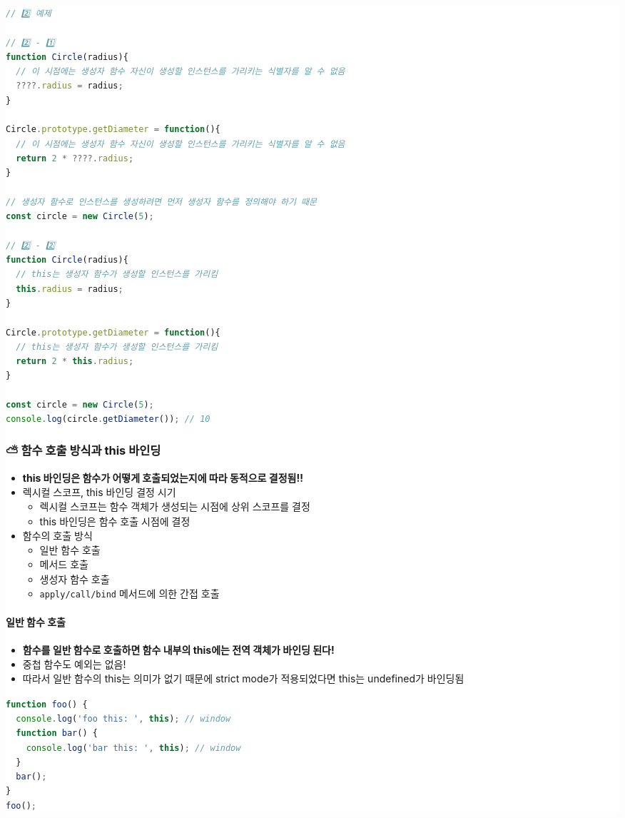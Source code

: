 ```javascript
// 2️⃣ 예제

// 2️⃣ - 1️⃣
function Circle(radius){
  // 이 시점에는 생성자 함수 자신이 생성할 인스턴스를 가리키는 식별자를 알 수 없음
  ????.radius = radius;
}

Circle.prototype.getDiameter = function(){
  // 이 시점에는 생성자 함수 자신이 생성할 인스턴스를 가리키는 식별자를 알 수 없음
  return 2 * ????.radius;
}

// 생성자 함수로 인스턴스를 생성하려면 먼저 생성자 함수를 정의해야 하기 때문
const circle = new Circle(5);

// 2️⃣ - 2️⃣
function Circle(radius){
  // this는 생성자 함수가 생성할 인스턴스를 가리킴
  this.radius = radius;
}

Circle.prototype.getDiameter = function(){
  // this는 생성자 함수가 생성할 인스턴스를 가리킴
  return 2 * this.radius;
}

const circle = new Circle(5);
console.log(circle.getDiameter()); // 10
```

### ⛅️ 함수 호출 방식과 this 바인딩

- **this 바인딩은 함수가 어떻게 호출되었는지에 따라 동적으로 결정됨!!**
- 렉시컬 스코프, this 바인딩 결정 시기
  - 렉시컬 스코프는 함수 객체가 생성되는 시점에 상위 스코프를 결정
  - this 바인딩은 함수 호출 시점에 결정
- 함수의 호출 방식
  - 일반 함수 호출
  - 메서드 호출
  - 생성자 함수 호출
  - `apply/call/bind` 메서드에 의한 간접 호출

#### 일반 함수 호출

- **함수를 일반 함수로 호출하면 함수 내부의 this에는 전역 객체가 바인딩 된다!**
- 중첩 함수도 예외는 없음!
- 따라서 일반 함수의 this는 의미가 없기 때문에 strict mode가 적용되었다면 this는 undefined가 바인딩됨

```javascript
function foo() {
  console.log('foo this: ', this); // window
  function bar() {
    console.log('bar this: ', this); // window
  }
  bar();
}
foo();
```
